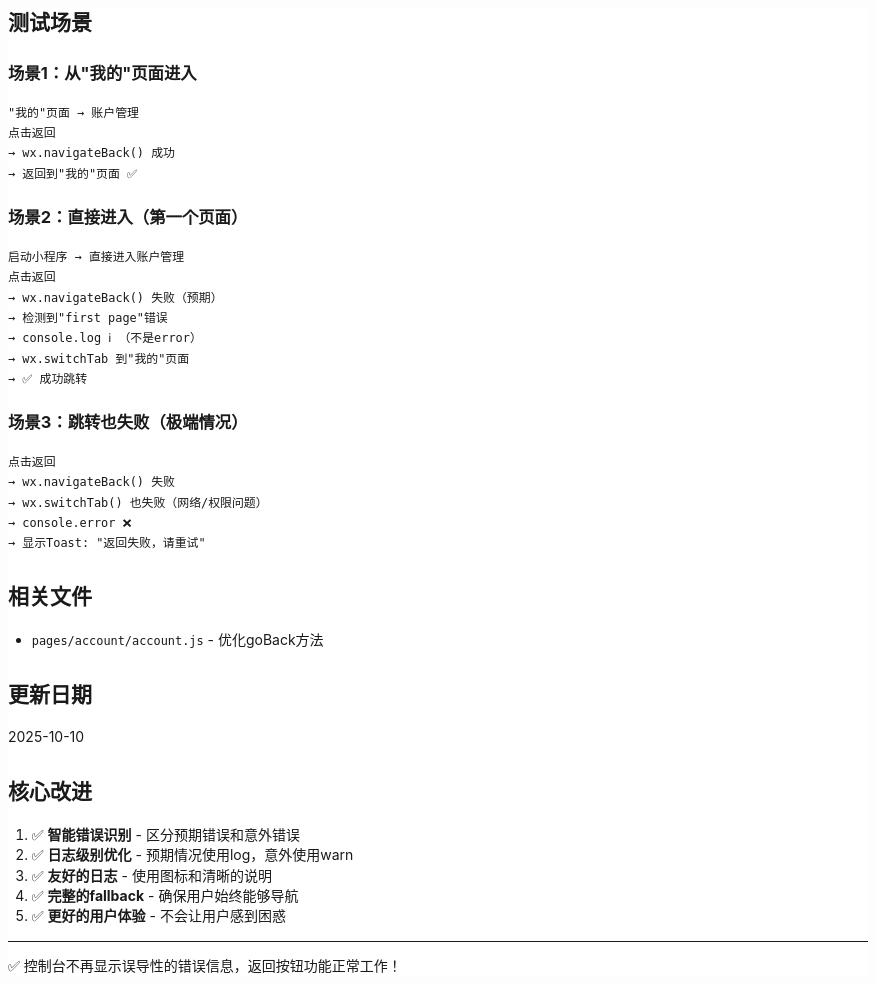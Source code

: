## 测试场景

### 场景1：从"我的"页面进入

```
"我的"页面 → 账户管理
点击返回
→ wx.navigateBack() 成功
→ 返回到"我的"页面 ✅
```

### 场景2：直接进入（第一个页面）

```
启动小程序 → 直接进入账户管理
点击返回
→ wx.navigateBack() 失败（预期）
→ 检测到"first page"错误
→ console.log ℹ️ （不是error）
→ wx.switchTab 到"我的"页面
→ ✅ 成功跳转
```

### 场景3：跳转也失败（极端情况）

```
点击返回
→ wx.navigateBack() 失败
→ wx.switchTab() 也失败（网络/权限问题）
→ console.error ❌
→ 显示Toast: "返回失败，请重试"
```

## 相关文件

- `pages/account/account.js` - 优化goBack方法

## 更新日期

2025-10-10

## 核心改进

1. ✅ **智能错误识别** - 区分预期错误和意外错误
2. ✅ **日志级别优化** - 预期情况使用log，意外使用warn
3. ✅ **友好的日志** - 使用图标和清晰的说明
4. ✅ **完整的fallback** - 确保用户始终能够导航
5. ✅ **更好的用户体验** - 不会让用户感到困惑

---

✅ 控制台不再显示误导性的错误信息，返回按钮功能正常工作！

